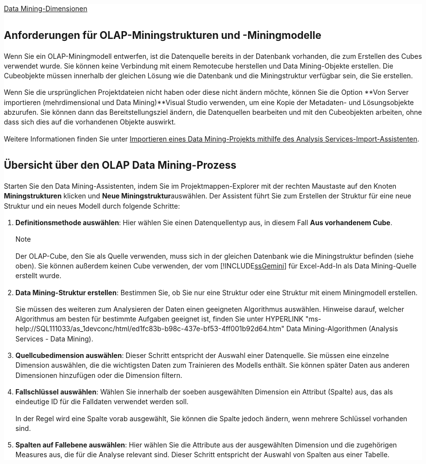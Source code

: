  [Data Mining-Dimensionen](#bkmk_DMDimension)  
  
##  <a name="bkmk_Reqs"></a> Anforderungen für OLAP-Miningstrukturen und -Miningmodelle  
 Wenn Sie ein OLAP-Miningmodell entwerfen, ist die Datenquelle bereits in der Datenbank vorhanden, die zum Erstellen des Cubes verwendet wurde. Sie können keine Verbindung mit einem Remotecube herstellen und Data Mining-Objekte erstellen. Die Cubeobjekte müssen innerhalb der gleichen Lösung wie die Datenbank und die Miningstruktur verfügbar sein, die Sie erstellen.  
  
 Wenn Sie die ursprünglichen Projektdateien nicht haben oder diese nicht ändern möchte, können Sie die Option **Von Server importieren (mehrdimensional und Data Mining)**Visual Studio verwenden, um eine Kopie der Metadaten- und Lösungsobjekte abzurufen. Sie können dann das Bereitstellungsziel ändern, die Datenquellen bearbeiten und mit den Cubeobjekten arbeiten, ohne dass sich dies auf die vorhandenen Objekte auswirkt.  
  
 Weitere Informationen finden Sie unter [Importieren eines Data Mining-Projekts mithilfe des Analysis Services-Import-Assistenten](../../analysis-services/data-mining/import-a-data-mining-project-using-the-analysis-services-import-wizard.md).  
  
##  <a name="bkmk_Overview"></a> Übersicht über den OLAP Data Mining-Prozess  
 Starten Sie den Data Mining-Assistenten, indem Sie im Projektmappen-Explorer mit der rechten Maustaste auf den Knoten **Miningstrukturen** klicken und  **Neue Miningstruktur**auswählen. Der Assistent führt Sie zum Erstellen der Struktur für eine neue Struktur und ein neues Modell durch folgende Schritte:  
  
1.  **Definitionsmethode auswählen**: Hier wählen Sie einen Datenquellentyp aus, in diesem Fall **Aus vorhandenem Cube**.  
  
    > [!NOTE]  
    >  Der OLAP-Cube, den Sie als Quelle verwenden, muss sich in der gleichen Datenbank wie die Miningstruktur befinden (siehe oben). Sie können außerdem keinen Cube verwenden, der vom [!INCLUDE[ssGemini](../../includes/ssgemini-md.md)] für Excel-Add-In als Data Mining-Quelle erstellt wurde.  
  
2.  **Data Mining-Struktur erstellen**: Bestimmen Sie, ob Sie nur eine Struktur oder eine Struktur mit einem Miningmodell erstellen.  
  
     Sie müssen des weiteren zum Analysieren der Daten einen geeigneten Algorithmus auswählen. Hinweise darauf, welcher Algorithmus am besten für bestimmte Aufgaben geeignet ist, finden Sie unter HYPERLINK "ms-help://SQL111033/as_1devconc/html/ed1fc83b-b98c-437e-bf53-4ff001b92d64.htm" Data Mining-Algorithmen (Analysis Services - Data Mining).  
  
3.  **Quellcubedimension auswählen**: Dieser Schritt entspricht der Auswahl einer Datenquelle. Sie müssen eine einzelne Dimension auswählen, die die wichtigsten Daten zum Trainieren des Modells enthält. Sie können später Daten aus anderen Dimensionen hinzufügen oder die Dimension filtern.  
  
4.  **Fallschlüssel auswählen**: Wählen Sie innerhalb der soeben ausgewählten Dimension ein Attribut (Spalte) aus, das als eindeutige ID für die Falldaten verwendet werden soll.  
  
     In der Regel wird eine Spalte vorab ausgewählt, Sie können die Spalte jedoch ändern, wenn mehrere Schlüssel vorhanden sind.  
  
5.  **Spalten auf Fallebene auswählen**: Hier wählen Sie die Attribute aus der ausgewählten Dimension und die zugehörigen Measures aus, die für die Analyse relevant sind. Dieser Schritt entspricht der Auswahl von Spalten aus einer Tabelle.  
  